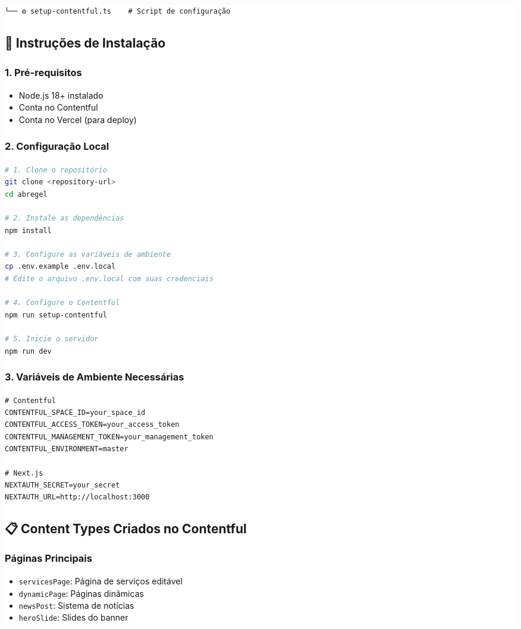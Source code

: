 ```
└── ⚙️ setup-contentful.ts    # Script de configuração
```

## 🚀 **Instruções de Instalação**

### **1. Pré-requisitos**
- Node.js 18+ instalado
- Conta no Contentful
- Conta no Vercel (para deploy)

### **2. Configuração Local**
```bash
# 1. Clone o repositório
git clone <repository-url>
cd abregel

# 2. Instale as dependências
npm install

# 3. Configure as variáveis de ambiente
cp .env.example .env.local
# Edite o arquivo .env.local com suas credenciais

# 4. Configure o Contentful
npm run setup-contentful

# 5. Inicie o servidor
npm run dev
```

### **3. Variáveis de Ambiente Necessárias**
```env
# Contentful
CONTENTFUL_SPACE_ID=your_space_id
CONTENTFUL_ACCESS_TOKEN=your_access_token
CONTENTFUL_MANAGEMENT_TOKEN=your_management_token
CONTENTFUL_ENVIRONMENT=master

# Next.js
NEXTAUTH_SECRET=your_secret
NEXTAUTH_URL=http://localhost:3000
```

## 📋 **Content Types Criados no Contentful**

### **Páginas Principais**
- `servicesPage`: Página de serviços editável
- `dynamicPage`: Páginas dinâmicas
- `newsPost`: Sistema de notícias
- `heroSlide`: Slides do banner
